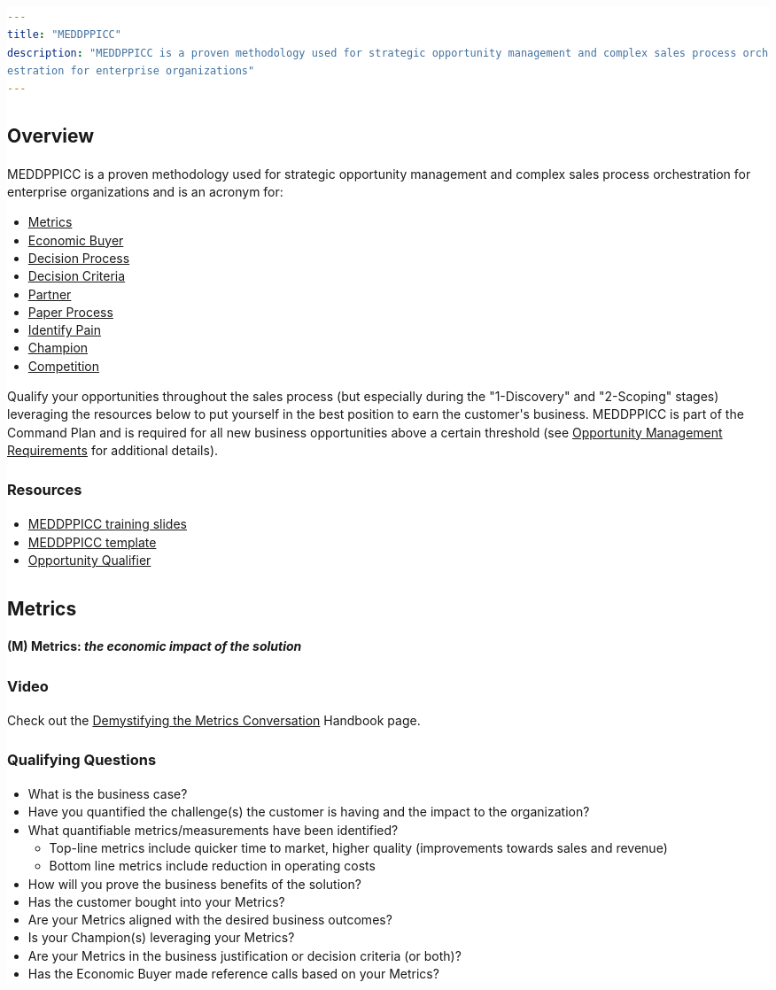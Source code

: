 ```yaml
---
title: "MEDDPPICC"
description: "MEDDPPICC is a proven methodology used for strategic opportunity management and complex sales process orchestration for enterprise organizations"
---
```


## Overview

MEDDPPICC is a proven methodology used for strategic opportunity management and complex sales process orchestration for enterprise organizations and is an acronym for:

- [Metrics](/handbook/sales/meddppicc/#metrics)
- [Economic Buyer](/handbook/sales/meddppicc/#economic-buyer)
- [Decision Process](/handbook/sales/meddppicc/#decision-process)
- [Decision Criteria](/handbook/sales/meddppicc/#decision-criteria)
- [Partner](/handbook/sales/meddppicc/#partner)
- [Paper Process](/handbook/sales/meddppicc/#paper-process)
- [Identify Pain](/handbook/sales/meddppicc/#identify-pain)
- [Champion](/handbook/sales/meddppicc/#champion)
- [Competition](/handbook/sales/meddppicc/#competition)

Qualify your opportunities throughout the sales process (but especially during the "1-Discovery" and "2-Scoping" stages) leveraging the resources below to put yourself in the best position to earn the customer's business. MEDDPPICC is part of the Command Plan and is required for all new business opportunities above a certain threshold (see [Opportunity Management Requirements](/handbook/sales/forecasting/) for additional details).

### Resources

- [MEDDPPICC training slides](https://drive.google.com/open?id=1i3D64esfBitwn1ZXKB1-yjs52Z5hMsUggVClUKTcqjk)
- [MEDDPPICC template](https://docs.google.com/document/d/1WbHoSL4r7S553n90sAEVuSdBNImWfCk3vTJINw2ud8A/copy)
- [Opportunity Qualifier](https://docs.google.com/document/d/1Tz6bQKD4Ff2-XqpSXRQslD8yvrphwXaL6oEl74DAjeQ/copy)

## Metrics

**(M) Metrics: *the economic impact of the solution***

### Video

Check out the [Demystifying the Metrics Conversation](/handbook/sales/command-of-the-message/metrics/) Handbook page.

### Qualifying Questions

- What is the business case?
- Have you quantified the challenge(s) the customer is having and the impact to the organization?
- What quantifiable metrics/measurements have been identified?
  - Top-line metrics include quicker time to market, higher quality (improvements towards sales and revenue)
  - Bottom line metrics include reduction in operating costs
- How will you prove the business benefits of the solution?
- Has the customer bought into your Metrics?
- Are your Metrics aligned with the desired business outcomes?
- Is your Champion(s) leveraging your Metrics?
- Are your Metrics in the business justification or decision criteria (or both)?
- Has the Economic Buyer made reference calls based on your Metrics?
